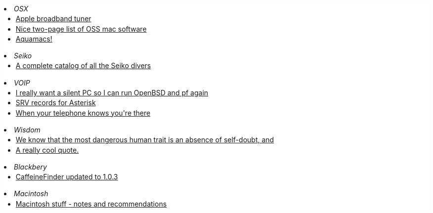 <li>
                    <span class="icon-right-dir"><i>OSX</i></span>
                  <ul>
                  <li><a href="http://fnord.phfactor.net/2005/11/30/Apple-broadband-tuner.html">Apple broadband tuner</a></li>
                
<li><a href="http://fnord.phfactor.net/2005/11/15/Nice-two-page-list-of-OSS-mac-software.html">Nice two-page list of OSS mac software</a></li>
                
<li><a href="http://fnord.phfactor.net/2005/11/08/Aquamacs.html">Aquamacs!</a></li>
                </ul>
                  </li>

<li>
                    <span class="icon-right-dir"><i>Seiko</i></span>
                  <ul>
                  <li><a href="http://fnord.phfactor.net/2005/11/29/A-complete-catalog-of-all-the-Seiko-divers.html">A complete catalog of all the Seiko divers</a></li>
                </ul>
                  </li>

<li>
                    <span class="icon-right-dir"><i>VOIP</i></span>
                  <ul>
                  <li><a href="http://fnord.phfactor.net/2005/11/25/I-really-want-a-silent-PC-so-I-can-run-OpenBSD-and-pf-again.html">I really want a silent PC so I can run OpenBSD and pf again</a></li>
                
<li><a href="http://fnord.phfactor.net/2005/11/25/SRV-records-for-Asterisk.html">SRV records for Asterisk</a></li>
                
<li><a href="http://fnord.phfactor.net/2005/11/08/When-your-telephone-knows-you-re-there.html">When your telephone knows you're there</a></li>
                </ul>
                  </li>

<li>
                    <span class="icon-right-dir"><i>Wisdom</i></span>
                  <ul>
                  <li><a href="http://fnord.phfactor.net/2005/11/09/We-know-that-the-most-dangerous-human-trait-is-an-absence-of-self-doubt-and.html">We know that the most dangerous human trait is an absence of self-doubt, and</a></li>
                
<li><a href="http://fnord.phfactor.net/2005/11/09/A-really-cool-quote.html">A really cool quote.</a></li>
                </ul>
                  </li>

<li>
                    <span class="icon-right-dir"><i>Blackbery</i></span>
                  <ul>
                  <li><a href="http://fnord.phfactor.net/2005/10/28/CaffeineFinder-updated-to-1-0-3.html">CaffeineFinder updated to 1.0.3</a></li>
                </ul>
                  </li>

<li>
                    <span class="icon-right-dir"><i>Macintosh</i></span>
                  <ul>
                  <li><a href="http://fnord.phfactor.net/2005/06/13/Macintosh-stuff-notes-and-recommendations.html">Macintosh stuff - notes and recommendations</a></li>
                </ul>
                  </li>
